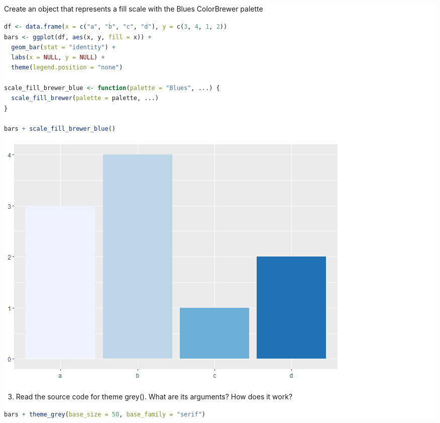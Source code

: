 Create an object that represents a fill scale with the Blues ColorBrewer
palette

``` r
df <- data.frame(x = c("a", "b", "c", "d"), y = c(3, 4, 1, 2))
bars <- ggplot(df, aes(x, y, fill = x)) +
  geom_bar(stat = "identity") +
  labs(x = NULL, y = NULL) +
  theme(legend.position = "none")

scale_fill_brewer_blue <- function(palette = "Blues", ...) {
  scale_fill_brewer(palette = palette, ...)
}

bars + scale_fill_brewer_blue()
```

![](ggplot_ch12_files/figure-gfm/unnamed-chunk-5-1.png)

3.  Read the source code for theme grey(). What are its arguments? How
    does it work?



``` r
bars + theme_grey(base_size = 50, base_family = "serif")
```
